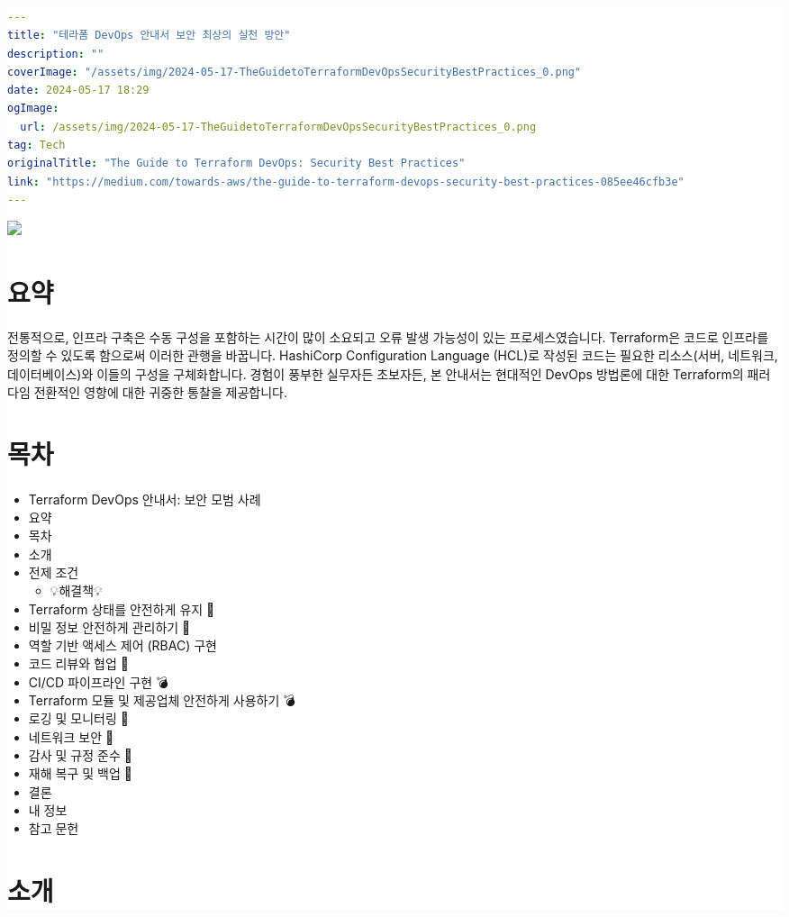 ```yaml
---
title: "테라폼 DevOps 안내서 보안 최상의 실천 방안"
description: ""
coverImage: "/assets/img/2024-05-17-TheGuidetoTerraformDevOpsSecurityBestPractices_0.png"
date: 2024-05-17 18:29
ogImage:
  url: /assets/img/2024-05-17-TheGuidetoTerraformDevOpsSecurityBestPractices_0.png
tag: Tech
originalTitle: "The Guide to Terraform DevOps: Security Best Practices"
link: "https://medium.com/towards-aws/the-guide-to-terraform-devops-security-best-practices-085ee46cfb3e"
---
```


<img src="/assets/img/2024-05-17-TheGuidetoTerraformDevOpsSecurityBestPractices_0.png" />

# 요약

전통적으로, 인프라 구축은 수동 구성을 포함하는 시간이 많이 소요되고 오류 발생 가능성이 있는 프로세스였습니다. Terraform은 코드로 인프라를 정의할 수 있도록 함으로써 이러한 관행을 바꿉니다. HashiCorp Configuration Language (HCL)로 작성된 코드는 필요한 리소스(서버, 네트워크, 데이터베이스)와 이들의 구성을 구체화합니다. 경험이 풍부한 실무자든 초보자든, 본 안내서는 현대적인 DevOps 방법론에 대한 Terraform의 패러다임 전환적인 영향에 대한 귀중한 통찰을 제공합니다.

# 목차

<div class="content-ad"></div>

- Terraform DevOps 안내서: 보안 모범 사례
- 요약
- 목차
- 소개
- 전제 조건
  - 💡해결책💡
- Terraform 상태를 안전하게 유지 🫶
- 비밀 정보 안전하게 관리하기 🫶
- 역할 기반 액세스 제어 (RBAC) 구현
- 코드 리뷰와 협업 🫶
- CI/CD 파이프라인 구현 💣
- Terraform 모듈 및 제공업체 안전하게 사용하기 💣
- 로깅 및 모니터링 🫶
- 네트워크 보안 🫶
- 감사 및 규정 준수 👀
- 재해 복구 및 백업 👀
- 결론
- 내 정보
- 참고 문헌

# 소개
